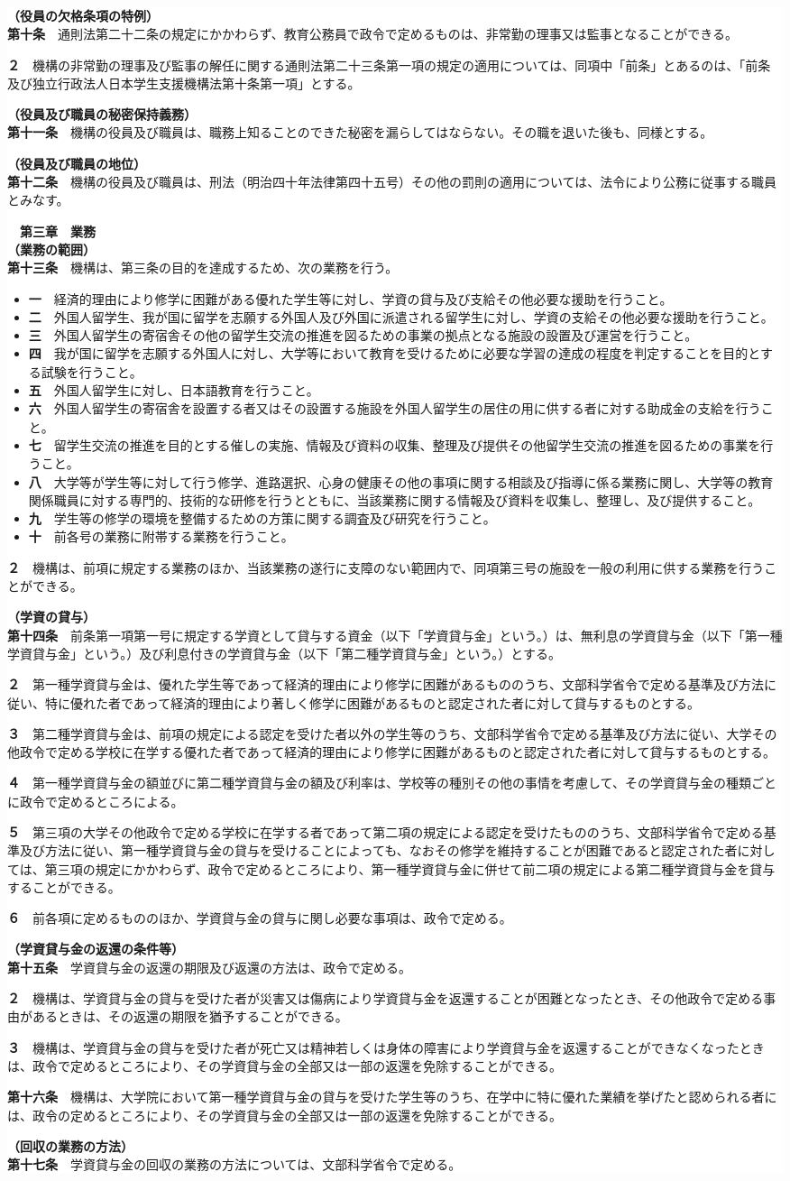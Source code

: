 **（役員の欠格条項の特例）**  
**第十条**　通則法第二十二条の規定にかかわらず、教育公務員で政令で定めるものは、非常勤の理事又は監事となることができる。  
  
**２**　機構の非常勤の理事及び監事の解任に関する通則法第二十三条第一項の規定の適用については、同項中「前条」とあるのは、「前条及び独立行政法人日本学生支援機構法第十条第一項」とする。  
  
**（役員及び職員の秘密保持義務）**  
**第十一条**　機構の役員及び職員は、職務上知ることのできた秘密を漏らしてはならない。その職を退いた後も、同様とする。  
  
**（役員及び職員の地位）**  
**第十二条**　機構の役員及び職員は、刑法（明治四十年法律第四十五号）その他の罰則の適用については、法令により公務に従事する職員とみなす。  
  
&emsp;**第三章　業務**  
**（業務の範囲）**  
**第十三条**　機構は、第三条の目的を達成するため、次の業務を行う。  
* **一**　経済的理由により修学に困難がある優れた学生等に対し、学資の貸与及び支給その他必要な援助を行うこと。  
* **二**　外国人留学生、我が国に留学を志願する外国人及び外国に派遣される留学生に対し、学資の支給その他必要な援助を行うこと。  
* **三**　外国人留学生の寄宿舎その他の留学生交流の推進を図るための事業の拠点となる施設の設置及び運営を行うこと。  
* **四**　我が国に留学を志願する外国人に対し、大学等において教育を受けるために必要な学習の達成の程度を判定することを目的とする試験を行うこと。  
* **五**　外国人留学生に対し、日本語教育を行うこと。  
* **六**　外国人留学生の寄宿舎を設置する者又はその設置する施設を外国人留学生の居住の用に供する者に対する助成金の支給を行うこと。  
* **七**　留学生交流の推進を目的とする催しの実施、情報及び資料の収集、整理及び提供その他留学生交流の推進を図るための事業を行うこと。  
* **八**　大学等が学生等に対して行う修学、進路選択、心身の健康その他の事項に関する相談及び指導に係る業務に関し、大学等の教育関係職員に対する専門的、技術的な研修を行うとともに、当該業務に関する情報及び資料を収集し、整理し、及び提供すること。  
* **九**　学生等の修学の環境を整備するための方策に関する調査及び研究を行うこと。  
* **十**　前各号の業務に附帯する業務を行うこと。  
  
**２**　機構は、前項に規定する業務のほか、当該業務の遂行に支障のない範囲内で、同項第三号の施設を一般の利用に供する業務を行うことができる。  
  
**（学資の貸与）**  
**第十四条**　前条第一項第一号に規定する学資として貸与する資金（以下「学資貸与金」という。）は、無利息の学資貸与金（以下「第一種学資貸与金」という。）及び利息付きの学資貸与金（以下「第二種学資貸与金」という。）とする。  
  
**２**　第一種学資貸与金は、優れた学生等であって経済的理由により修学に困難があるもののうち、文部科学省令で定める基準及び方法に従い、特に優れた者であって経済的理由により著しく修学に困難があるものと認定された者に対して貸与するものとする。  
  
**３**　第二種学資貸与金は、前項の規定による認定を受けた者以外の学生等のうち、文部科学省令で定める基準及び方法に従い、大学その他政令で定める学校に在学する優れた者であって経済的理由により修学に困難があるものと認定された者に対して貸与するものとする。  
  
**４**　第一種学資貸与金の額並びに第二種学資貸与金の額及び利率は、学校等の種別その他の事情を考慮して、その学資貸与金の種類ごとに政令で定めるところによる。  
  
**５**　第三項の大学その他政令で定める学校に在学する者であって第二項の規定による認定を受けたもののうち、文部科学省令で定める基準及び方法に従い、第一種学資貸与金の貸与を受けることによっても、なおその修学を維持することが困難であると認定された者に対しては、第三項の規定にかかわらず、政令で定めるところにより、第一種学資貸与金に併せて前二項の規定による第二種学資貸与金を貸与することができる。  
  
**６**　前各項に定めるもののほか、学資貸与金の貸与に関し必要な事項は、政令で定める。  
  
**（学資貸与金の返還の条件等）**  
**第十五条**　学資貸与金の返還の期限及び返還の方法は、政令で定める。  
  
**２**　機構は、学資貸与金の貸与を受けた者が災害又は傷病により学資貸与金を返還することが困難となったとき、その他政令で定める事由があるときは、その返還の期限を猶予することができる。  
  
**３**　機構は、学資貸与金の貸与を受けた者が死亡又は精神若しくは身体の障害により学資貸与金を返還することができなくなったときは、政令で定めるところにより、その学資貸与金の全部又は一部の返還を免除することができる。  
  
**第十六条**　機構は、大学院において第一種学資貸与金の貸与を受けた学生等のうち、在学中に特に優れた業績を挙げたと認められる者には、政令の定めるところにより、その学資貸与金の全部又は一部の返還を免除することができる。  
  
**（回収の業務の方法）**  
**第十七条**　学資貸与金の回収の業務の方法については、文部科学省令で定める。  
  